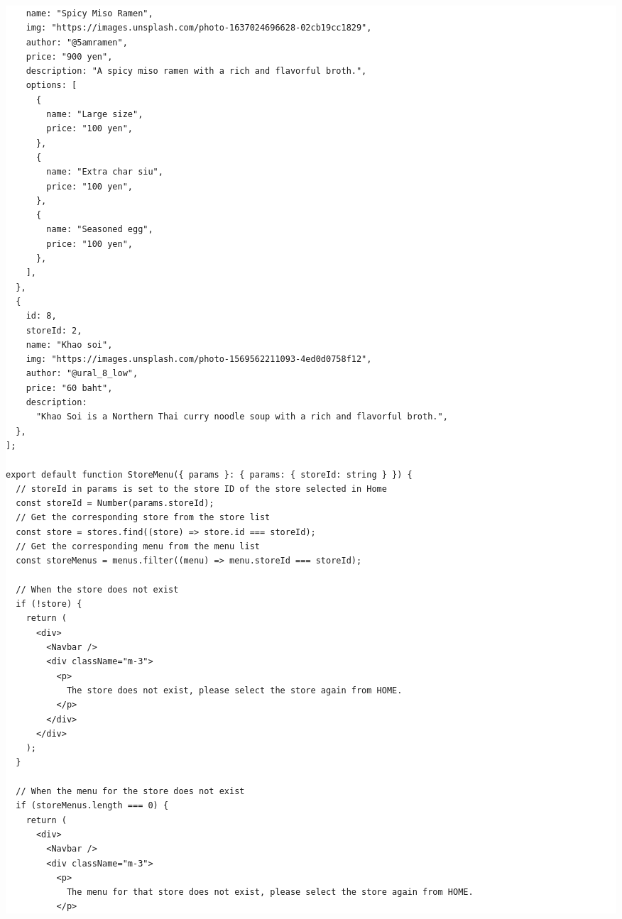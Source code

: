 ```tsx
    name: "Spicy Miso Ramen",
    img: "https://images.unsplash.com/photo-1637024696628-02cb19cc1829",
    author: "@5amramen",
    price: "900 yen",
    description: "A spicy miso ramen with a rich and flavorful broth.",
    options: [
      {
        name: "Large size",
        price: "100 yen",
      },
      {
        name: "Extra char siu",
        price: "100 yen",
      },
      {
        name: "Seasoned egg",
        price: "100 yen",
      },
    ],
  },
  {
    id: 8,
    storeId: 2,
    name: "Khao soi",
    img: "https://images.unsplash.com/photo-1569562211093-4ed0d0758f12",
    author: "@ural_8_low",
    price: "60 baht",
    description:
      "Khao Soi is a Northern Thai curry noodle soup with a rich and flavorful broth.",
  },
];

export default function StoreMenu({ params }: { params: { storeId: string } }) {
  // storeId in params is set to the store ID of the store selected in Home
  const storeId = Number(params.storeId);
  // Get the corresponding store from the store list
  const store = stores.find((store) => store.id === storeId);
  // Get the corresponding menu from the menu list
  const storeMenus = menus.filter((menu) => menu.storeId === storeId);

  // When the store does not exist
  if (!store) {
    return (
      <div>
        <Navbar />
        <div className="m-3">
          <p>
            The store does not exist, please select the store again from HOME.
          </p>
        </div>
      </div>
    );
  }

  // When the menu for the store does not exist
  if (storeMenus.length === 0) {
    return (
      <div>
        <Navbar />
        <div className="m-3">
          <p>
            The menu for that store does not exist, please select the store again from HOME.
          </p>
```